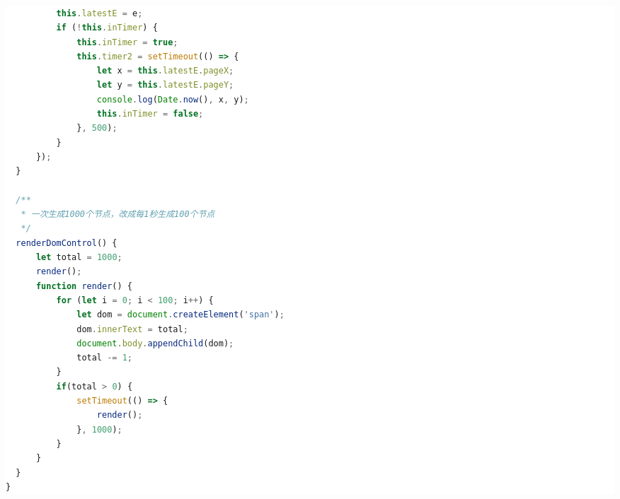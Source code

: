   ```js
            this.latestE = e;
            if (!this.inTimer) {
                this.inTimer = true;
                this.timer2 = setTimeout(() => {
                    let x = this.latestE.pageX;
                    let y = this.latestE.pageY;
                    console.log(Date.now(), x, y);
                    this.inTimer = false;
                }, 500);
            }
        });
    }

    /**
     * 一次生成1000个节点，改成每1秒生成100个节点
     */
    renderDomControl() {
        let total = 1000;
        render();
        function render() {
            for (let i = 0; i < 100; i++) {
                let dom = document.createElement('span');
                dom.innerText = total;
                document.body.appendChild(dom);
                total -= 1;
            }
            if(total > 0) {
                setTimeout(() => {
                    render();
                }, 1000);
            }
        }
    }
}
  ```






























